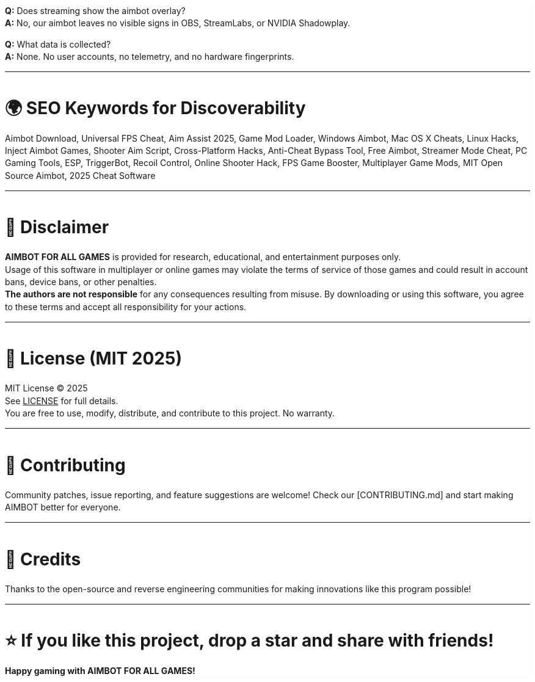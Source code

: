 **Q:** Does streaming show the aimbot overlay?  
**A:** No, our aimbot leaves no visible signs in OBS, StreamLabs, or NVIDIA Shadowplay.

**Q:** What data is collected?  
**A:** None. No user accounts, no telemetry, and no hardware fingerprints.

---

# 🌍 SEO Keywords for Discoverability

Aimbot Download, Universal FPS Cheat, Aim Assist 2025, Game Mod Loader, Windows Aimbot, Mac OS X Cheats, Linux Hacks, Inject Aimbot Games, Shooter Aim Script, Cross-Platform Hacks, Anti-Cheat Bypass Tool, Free Aimbot, Streamer Mode Cheat, PC Gaming Tools, ESP, TriggerBot, Recoil Control, Online Shooter Hack, FPS Game Booster, Multiplayer Game Mods, MIT Open Source Aimbot, 2025 Cheat Software

---

# 💬 Disclaimer

**AIMBOT FOR ALL GAMES** is provided for research, educational, and entertainment purposes only.  
Usage of this software in multiplayer or online games may violate the terms of service of those games and could result in account bans, device bans, or other penalties.  
**The authors are not responsible** for any consequences resulting from misuse. By downloading or using this software, you agree to these terms and accept all responsibility for your actions.

---

# 📜 License (MIT 2025)

MIT License © 2025  
See [LICENSE](./LICENSE) for full details.  
You are free to use, modify, distribute, and contribute to this project. No warranty.

---

# 🏁 Contributing

Community patches, issue reporting, and feature suggestions are welcome! Check our [CONTRIBUTING.md] and start making AIMBOT better for everyone.

---

# 🤝 Credits

Thanks to the open-source and reverse engineering communities for making innovations like this program possible!

---

# ⭐️ If you like this project, drop a star and share with friends!  
**Happy gaming with AIMBOT FOR ALL GAMES!**